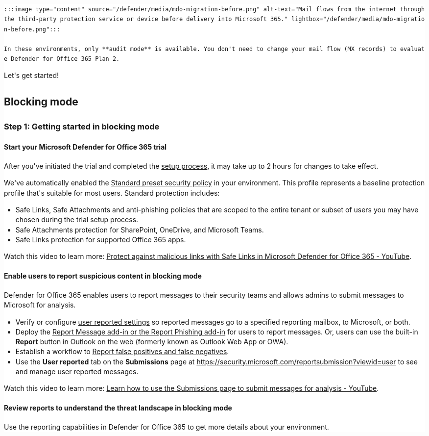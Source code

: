     :::image type="content" source="/defender/media/mdo-migration-before.png" alt-text="Mail flows from the internet through the third-party protection service or device before delivery into Microsoft 365." lightbox="/defender/media/mdo-migration-before.png":::

    In these environments, only **audit mode** is available. You don't need to change your mail flow (MX records) to evaluate Defender for Office 365 Plan 2.

Let's get started!

## Blocking mode

### Step 1: Getting started in blocking mode

#### Start your Microsoft Defender for Office 365 trial

After you've initiated the trial and completed the [setup process](try-microsoft-defender-for-office-365.md#set-up-an-evaluation-or-trial-in-blocking-mode), it may take up to 2 hours for changes to take effect.

We've automatically enabled the [Standard preset security policy](preset-security-policies.md) in your environment. This profile represents a baseline protection profile that's suitable for most users. Standard protection includes:

- Safe Links, Safe Attachments and anti-phishing policies that are scoped to the entire tenant or subset of users you may have chosen during the trial setup process.
- Safe Attachments protection for SharePoint, OneDrive, and Microsoft Teams.
- Safe Links protection for supported Office 365 apps.

Watch this video to learn more: [Protect against malicious links with Safe Links in Microsoft Defender for Office 365 - YouTube](https://www.youtube.com/watch?v=vhIJ1Veq36Y&list=PL3ZTgFEc7LystRja2GnDeUFqk44k7-KXf&index=9).

#### Enable users to report suspicious content in blocking mode

Defender for Office 365 enables users to report messages to their security teams and allows admins to submit messages to Microsoft for analysis.

- Verify or configure [user reported settings](submissions-user-reported-messages-custom-mailbox.md) so reported messages go to a specified reporting mailbox, to Microsoft, or both.
- Deploy the [Report Message add-in or the Report Phishing add-in](submissions-users-report-message-add-in-configure.md) for users to report messages. Or, users can use the built-in **Report** button in Outlook on the web (formerly known as Outlook Web App or OWA).
- Establish a workflow to [Report false positives and false negatives](submissions-outlook-report-messages.md).
- Use the **User reported** tab on the **Submissions** page at <https://security.microsoft.com/reportsubmission?viewid=user> to see and manage user reported messages.

Watch this video to learn more: [Learn how to use the Submissions page to submit messages for analysis - YouTube](https://www.youtube.com/watch?v=ta5S09Yz6Ks&ab_channel=MicrosoftSecurit).

#### Review reports to understand the threat landscape in blocking mode

Use the reporting capabilities in Defender for Office 365 to get more details about your environment.
